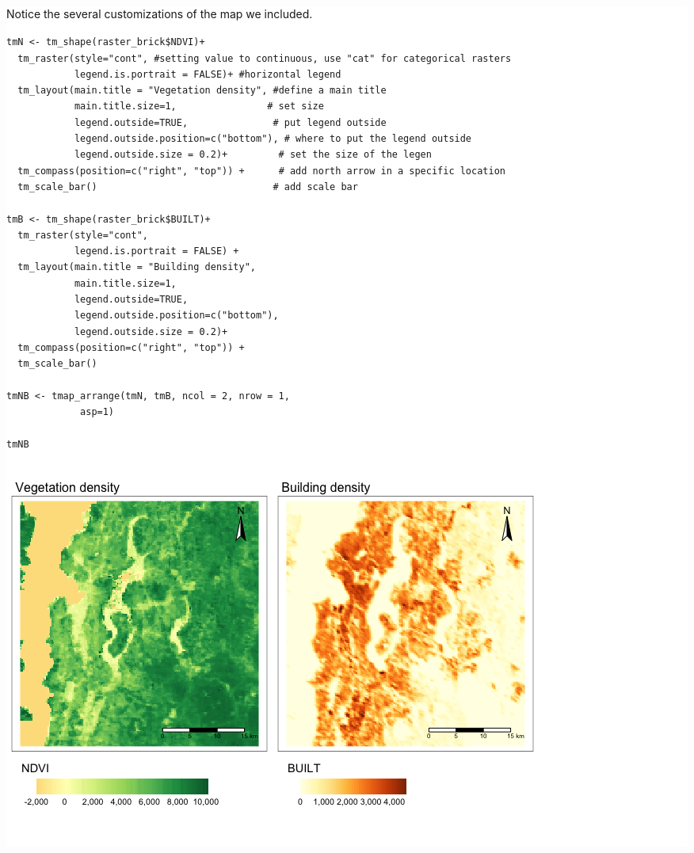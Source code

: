 Notice the several customizations of the map we included.

```         
tmN <- tm_shape(raster_brick$NDVI)+
  tm_raster(style="cont", #setting value to continuous, use "cat" for categorical rasters
            legend.is.portrait = FALSE)+ #horizontal legend
  tm_layout(main.title = "Vegetation density", #define a main title
            main.title.size=1,                # set size
            legend.outside=TRUE,               # put legend outside
            legend.outside.position=c("bottom"), # where to put the legend outside
            legend.outside.size = 0.2)+         # set the size of the legen
  tm_compass(position=c("right", "top")) +      # add north arrow in a specific location
  tm_scale_bar()                               # add scale bar 

tmB <- tm_shape(raster_brick$BUILT)+
  tm_raster(style="cont",  
            legend.is.portrait = FALSE) +
  tm_layout(main.title = "Building density",
            main.title.size=1,
            legend.outside=TRUE,  
            legend.outside.position=c("bottom"),
            legend.outside.size = 0.2)+
  tm_compass(position=c("right", "top")) + 
  tm_scale_bar()

tmNB <- tmap_arrange(tmN, tmB, ncol = 2, nrow = 1,
             asp=1)

tmNB
```

![](RMarkdown_files/figure-markdown_strict/unnamed-chunk-36-1.png)
